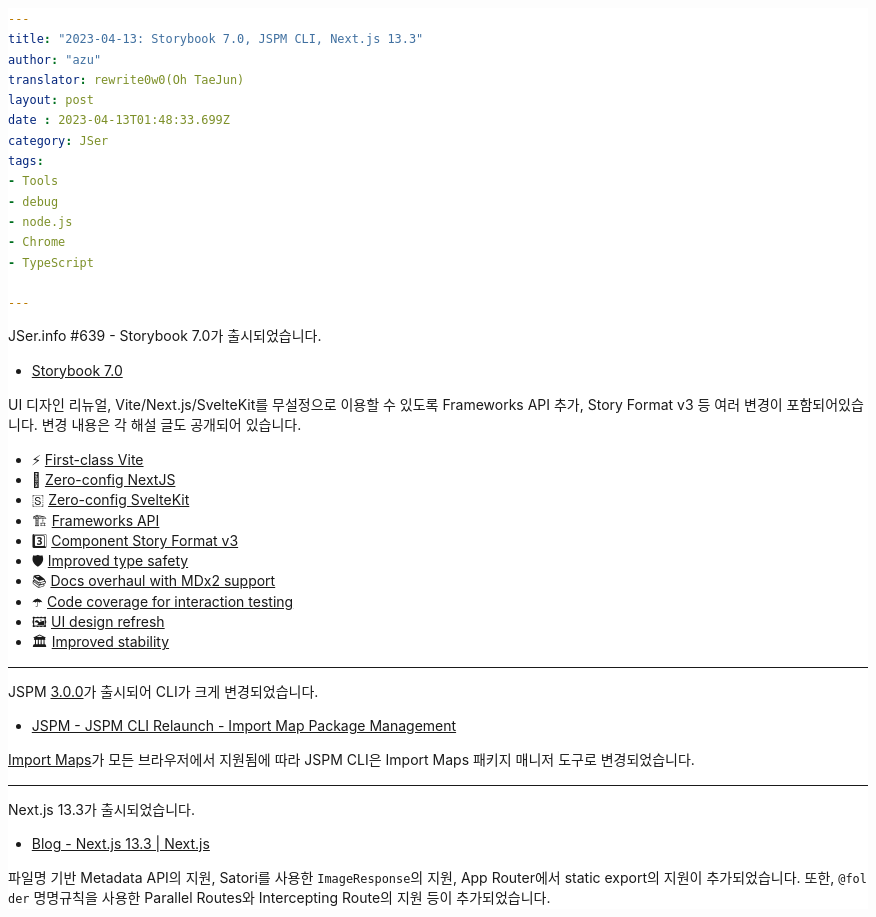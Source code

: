 ```yaml
---
title: "2023-04-13: Storybook 7.0, JSPM CLI, Next.js 13.3"
author: "azu"
translator: rewrite0w0(Oh TaeJun)
layout: post
date : 2023-04-13T01:48:33.699Z
category: JSer
tags:
- Tools
- debug
- node.js
- Chrome
- TypeScript

---
```


JSer.info #639 - Storybook 7.0가 출시되었습니다.

- [Storybook 7.0](https://storybook.js.org/blog/storybook-7-0/)

UI 디자인 리뉴얼, Vite/Next.js/SvelteKit를 무설정으로 이용할 수 있도록 Frameworks API 추가, Story Format v3 등 여러 변경이 포함되어있습니다.
변경 내용은 각 해설 글도 공개되어 있습니다.

- ⚡️ [First-class Vite](https://storybook.js.org/blog/first-class-vite-support-in-storybook/)
- 🔼 [Zero-config NextJS](https://storybook.js.org/blog/integrate-nextjs-and-storybook-automatically/)
- 🇸 [Zero-config SvelteKit](https://storybook.js.org/blog/storybook-for-sveltekit/)
- 🏗️ [Frameworks API](https://storybook.js.org/blog/framework-api/)
- 3️⃣ [Component Story Format v3](https://storybook.js.org/blog/storybook-csf3-is-here/)
- 🛡️ [Improved type safety](https://storybook.js.org/blog/improved-type-safety-in-storybook-7/)
- 📚 [Docs overhaul with MDx2 support](https://storybook.js.org/blog/storybook-7-docs/)
- ☂️ [Code coverage for interaction testing](https://storybook.js.org/blog/code-coverage-with-the-storybook-test-runner/)
- 🖼️ [UI design refresh](https://storybook.js.org/blog/7-0-design-alpha/)
- 🏛️ [Improved stability](https://storybook.js.org/blog/storybook-ecosystem-ci/)

----

JSPM [3.0.0](https://github.com/jspm/jspm-cli/releases/tag/3.0.0)가 출시되어 CLI가 크게 변경되었습니다.

- [JSPM - JSPM CLI Relaunch - Import Map Package Management](https://jspm.org/jspm-cli)

[Import Maps](https://developer.mozilla.org/ja/docs/Web/HTML/Element/script/type/importmap)가 모든 브라우저에서 지원됨에 따라 JSPM CLI은 Import Maps 패키지 매니저 도구로 변경되었습니다.

----

Next.js 13.3가 출시되었습니다.

- [Blog - Next.js 13.3 | Next.js](https://nextjs.org/blog/next-13-3)

파일명 기반 Metadata API의 지원, Satori를 사용한 `ImageResponse`의 지원, App Router에서 static export의 지원이 추가되었습니다.
또한, `@folder` 명명규칙을 사용한 Parallel Routes와 Intercepting Route의 지원 등이 추가되었습니다.
